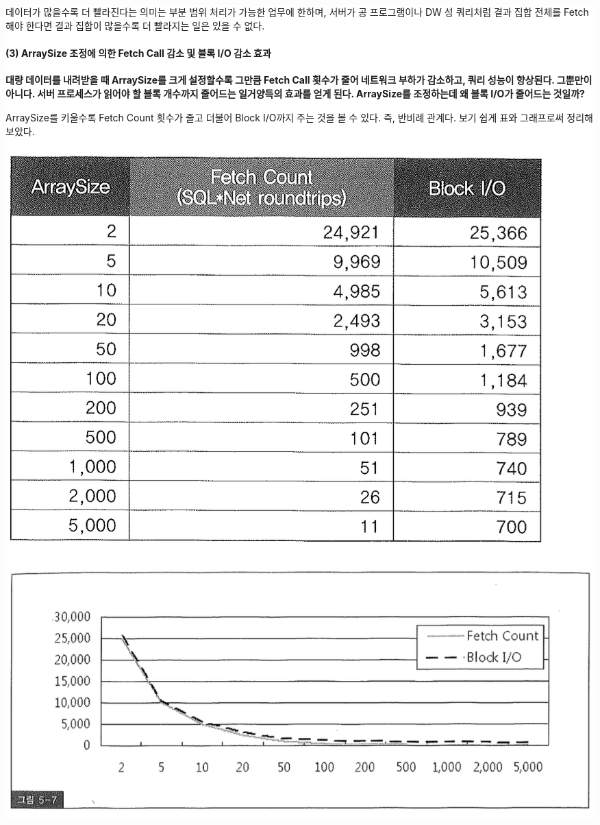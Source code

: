 데이터가 많을수록 더 빨라진다는 의미는 부분 범위 처리가 가능한 업무에 한하며, 서버가 공 프로그램이나 DW 성 쿼리처럼 결과 집합 전체를 Fetch 해야 한다면 결과 집합이 많을수록 더 빨라지는 일은 있을 수 없다.

#### (3) ArraySize 조정에 의한 Fetch Call 감소 및 블록 I/O 감소 효과

**대량 데이터를 내려받을 때 ArraySize를 크게 설정할수록 그만큼 Fetch Call 횟수가 줄어 네트워크 부하가 감소하고, 쿼리 성능이 향상된다. 그뿐만이 아니다. 서버 프로세스가 읽어야 할 블록 개수까지 줄어드는 일거양득의 효과를 얻게 된다. ArraySize를 조정하는데 왜 블록 I/O가 줄어드는 것일까?**

ArraySize를 키울수록 Fetch Count 횟수가 줄고 더불어 Block I/O까지 주는 것을 볼 수 있다. 즉, 반비례 관계다. 보기 쉽게 표와 그래프로써 정리해보았다.

![](/assets/images/sqlp/sqlp1-05-05-3-table1.png)

![](/assets/images/sqlp/sqlp1-05-05-3-img5-7.png)
